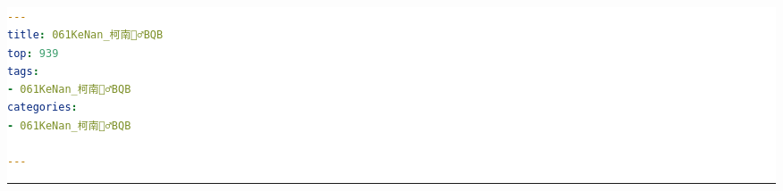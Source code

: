 ```yaml
---
title: 061KeNan_柯南🕵️‍♂️BQB
top: 939
tags:
- 061KeNan_柯南🕵️‍♂️BQB
categories:
- 061KeNan_柯南🕵️‍♂️BQB

---
```


------


